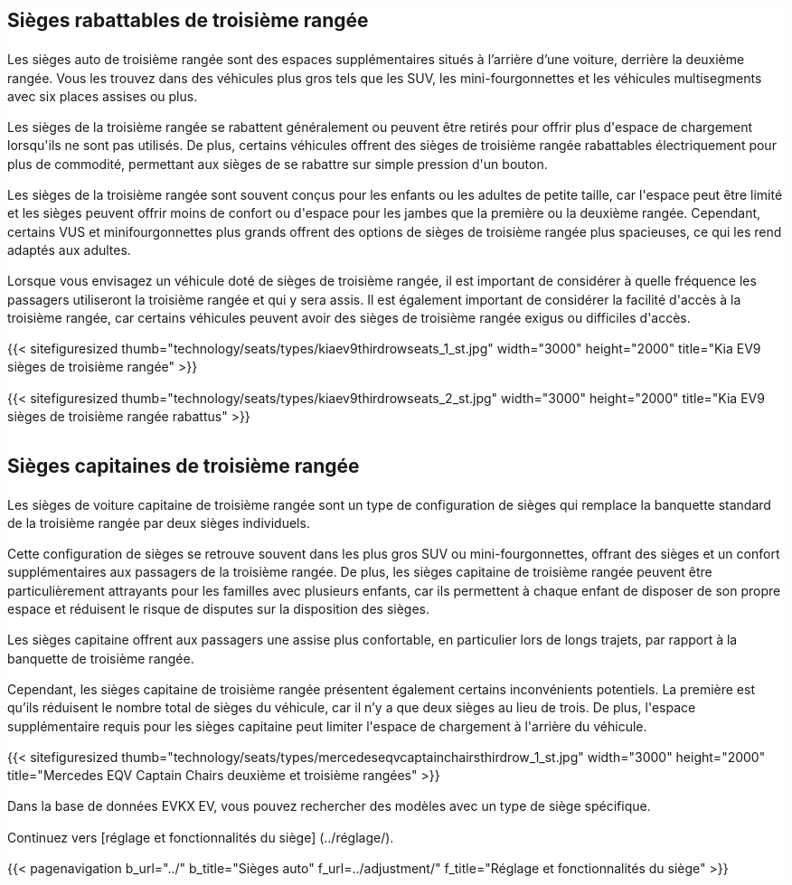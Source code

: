 ## Sièges rabattables de troisième rangée

Les sièges auto de troisième rangée sont des espaces supplémentaires situés à l’arrière d’une voiture, derrière la deuxième rangée. Vous les trouvez dans des véhicules plus gros tels que les SUV, les mini-fourgonnettes et les véhicules multisegments avec six places assises ou plus.

Les sièges de la troisième rangée se rabattent généralement ou peuvent être retirés pour offrir plus d'espace de chargement lorsqu'ils ne sont pas utilisés. De plus, certains véhicules offrent des sièges de troisième rangée rabattables électriquement pour plus de commodité, permettant aux sièges de se rabattre sur simple pression d'un bouton.

Les sièges de la troisième rangée sont souvent conçus pour les enfants ou les adultes de petite taille, car l'espace peut être limité et les sièges peuvent offrir moins de confort ou d'espace pour les jambes que la première ou la deuxième rangée. Cependant, certains VUS et minifourgonnettes plus grands offrent des options de sièges de troisième rangée plus spacieuses, ce qui les rend adaptés aux adultes.

Lorsque vous envisagez un véhicule doté de sièges de troisième rangée, il est important de considérer à quelle fréquence les passagers utiliseront la troisième rangée et qui y sera assis. Il est également important de considérer la facilité d'accès à la troisième rangée, car certains véhicules peuvent avoir des sièges de troisième rangée exigus ou difficiles d'accès.

{{< sitefiguresized thumb="technology/seats/types/kiaev9thirdrowseats_1_st.jpg" width="3000" height="2000" title="Kia EV9 sièges de troisième rangée" >}}

{{< sitefiguresized thumb="technology/seats/types/kiaev9thirdrowseats_2_st.jpg" width="3000" height="2000" title="Kia EV9 sièges de troisième rangée rabattus" >}}

## Sièges capitaines de troisième rangée

Les sièges de voiture capitaine de troisième rangée sont un type de configuration de sièges qui remplace la banquette standard de la troisième rangée par deux sièges individuels.

Cette configuration de sièges se retrouve souvent dans les plus gros SUV ou mini-fourgonnettes, offrant des sièges et un confort supplémentaires aux passagers de la troisième rangée. De plus, les sièges capitaine de troisième rangée peuvent être particulièrement attrayants pour les familles avec plusieurs enfants, car ils permettent à chaque enfant de disposer de son propre espace et réduisent le risque de disputes sur la disposition des sièges.

Les sièges capitaine offrent aux passagers une assise plus confortable, en particulier lors de longs trajets, par rapport à la banquette de troisième rangée.

Cependant, les sièges capitaine de troisième rangée présentent également certains inconvénients potentiels. La première est qu’ils réduisent le nombre total de sièges du véhicule, car il n’y a que deux sièges au lieu de trois. De plus, l'espace supplémentaire requis pour les sièges capitaine peut limiter l'espace de chargement à l'arrière du véhicule.

{{< sitefiguresized thumb="technology/seats/types/mercedeseqvcaptainchairsthirdrow_1_st.jpg" width="3000" height="2000" title="Mercedes EQV Captain Chairs deuxième et troisième rangées" >}}

Dans la base de données EVKX EV, vous pouvez rechercher des modèles avec un type de siège spécifique.

Continuez vers [réglage et fonctionnalités du siège] (../réglage/).

{{< pagenavigation b_url="../" b_title="Sièges auto" f_url=../adjustment/" f_title="Réglage et fonctionnalités du siège" >}}